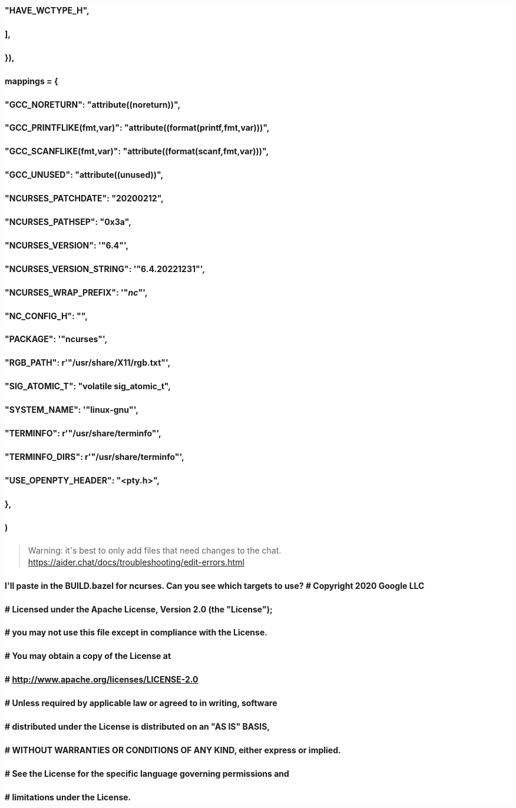 ####             "HAVE_WCTYPE_H",  
####         ],  
####     }),  
####     mappings = {  
####         "GCC_NORETURN": "__attribute__((noreturn))",  
####         "GCC_PRINTFLIKE(fmt,var)": "__attribute__((format(printf,fmt,var)))",  
####         "GCC_SCANFLIKE(fmt,var)": "__attribute__((format(scanf,fmt,var)))",  
####         "GCC_UNUSED": "__attribute__((unused))",  
####         "NCURSES_PATCHDATE": "20200212",  
####         "NCURSES_PATHSEP": "0x3a",  
####         "NCURSES_VERSION": '"6.4"',  
####         "NCURSES_VERSION_STRING": '"6.4.20221231"',  
####         "NCURSES_WRAP_PREFIX": '"_nc_"',  
####         "NC_CONFIG_H": "",  
####         "PACKAGE": '"ncurses"',  
####         "RGB_PATH": r'"\/usr\/share\/X11\/rgb.txt"',  
####         "SIG_ATOMIC_T": "volatile sig_atomic_t",  
####         "SYSTEM_NAME": '"linux-gnu"',  
####         "TERMINFO": r'"\/usr\/share\/terminfo"',  
####         "TERMINFO_DIRS": r'"\/usr\/share\/terminfo"',  
####         "USE_OPENPTY_HEADER": "<pty.h>",  
####     },  
#### )  
> Warning: it's best to only add files that need changes to the chat.  
> https://aider.chat/docs/troubleshooting/edit-errors.html  

#### I'll paste in the BUILD.bazel for ncurses. Can you see which targets to use? # Copyright 2020 Google LLC  
#### #  
#### # Licensed under the Apache License, Version 2.0 (the "License");  
#### # you may not use this file except in compliance with the License.  
#### # You may obtain a copy of the License at  
#### #  
#### #      http://www.apache.org/licenses/LICENSE-2.0  
#### #  
#### # Unless required by applicable law or agreed to in writing, software  
#### # distributed under the License is distributed on an "AS IS" BASIS,  
#### # WITHOUT WARRANTIES OR CONDITIONS OF ANY KIND, either express or implied.  
#### # See the License for the specific language governing permissions and  
#### # limitations under the License.  
####   